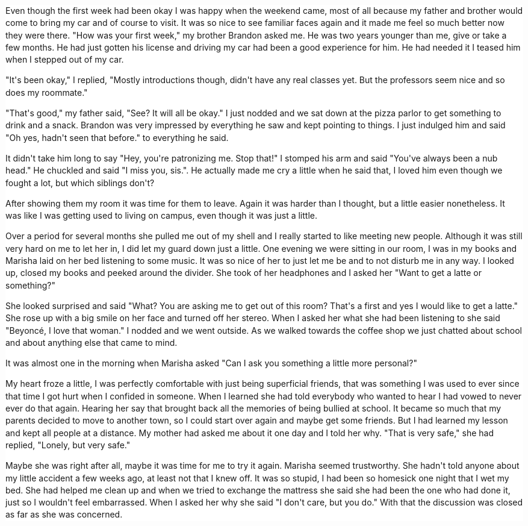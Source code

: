 Even though the first week had been okay I was happy when the weekend came,
most of all because my father and brother would come to bring my car and of
course to visit. It was so nice to see familiar faces again and it made me feel
so much better now they were there. "How was your first week," my brother
Brandon asked me. He was two years younger than me, give or take a few months.
He had just gotten his license and driving my car had been a good experience
for him. He had needed it I teased him when I stepped out of my car.

"It's been okay," I replied, "Mostly introductions though, didn't have any
real classes yet. But the professors seem nice and so does my roommate."

"That's good," my father said, "See? It will all be okay." I just nodded and we
sat down at the pizza parlor to get something to drink and a snack. Brandon was
very impressed by everything he saw and kept pointing to things. I just
indulged him and said "Oh yes, hadn't seen that before." to everything he said.

It didn't take him long to say "Hey, you're patronizing me. Stop that!" I
stomped his arm and said "You've always been a nub head." He chuckled and said
"I miss you, sis.". He actually made me cry a little when he said that, I loved
him even though we fought a lot, but which siblings don't?

After showing them my room it was time for them to leave. Again it was harder
than I thought, but a little easier nonetheless. It was like I was getting used
to living on campus, even though it was just a little.

Over a period for several months she pulled me out of my shell and I really
started to like meeting new people. Although it was still very hard on me to
let her in, I did let my guard down just a little. One evening we were sitting
in our room, I was in my books and Marisha laid on her bed listening to some
music. It was so nice of her to just let me be and to not disturb me in any
way. I looked up, closed my books and peeked around the divider. She took of
her headphones and I asked her "Want to get a latte or something?"

She looked surprised and said "What? You are asking me to get out of this room?
That's a first and yes I would like to get a latte." She rose up with a big
smile on her face and turned off her stereo. When I asked her what she had been
listening to she said "Beyoncé, I love that woman." I nodded and we went
outside. As we walked towards the coffee shop we just chatted about school and
about anything else that came to mind.

It was almost one in the morning when Marisha asked "Can I ask you something
a little more personal?"

My heart froze a little, I was perfectly comfortable with just being
superficial friends, that was something I was used to ever since that time I
got hurt when I confided in someone. When I learned she had told everybody who
wanted to hear I had vowed to never ever do that again. Hearing her say that
brought back all the memories of being bullied at school. It became so much
that my parents decided to move to another town, so I could start over again
and maybe get some friends. But I had learned my lesson and kept all people at
a distance. My mother had asked me about it one day and I told her why. "That
is very safe," she had replied, "Lonely, but very safe."

Maybe she was right after all, maybe it was time for me to try it again.
Marisha seemed trustworthy. She hadn't told anyone about my little accident a
few weeks ago, at least not that I knew off. It was so stupid, I had been so
homesick one night that I wet my bed. She had helped me clean up and when we
tried to exchange the mattress she said she had been the one who had done it,
just so I wouldn't feel embarrassed. When I asked her why she said "I don't
care, but you do." With that the discussion was closed as far as she was
concerned.
